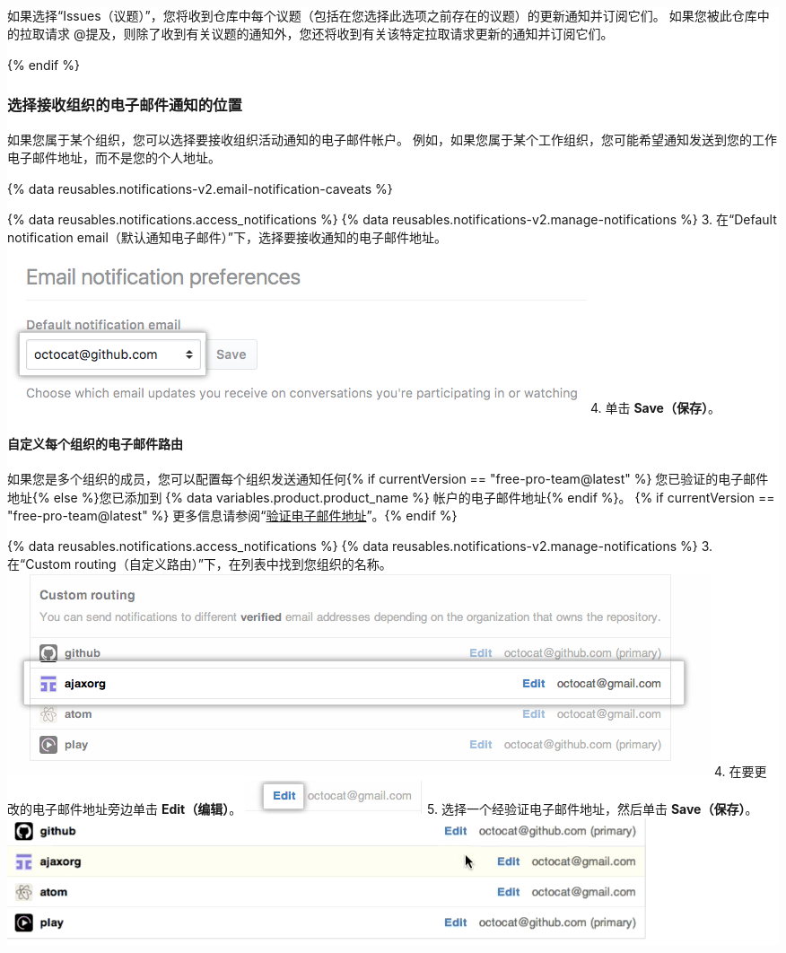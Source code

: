 如果选择“Issues（议题）”，您将收到仓库中每个议题（包括在您选择此选项之前存在的议题）的更新通知并订阅它们。 如果您被此仓库中的拉取请求 @提及，则除了收到有关议题的通知外，您还将收到有关该特定拉取请求更新的通知并订阅它们。

{% endif %}

### 选择接收组织的电子邮件通知的位置

如果您属于某个组织，您可以选择要接收组织活动通知的电子邮件帐户。 例如，如果您属于某个工作组织，您可能希望通知发送到您的工作电子邮件地址，而不是您的个人地址。

{% data reusables.notifications-v2.email-notification-caveats %}

{% data reusables.notifications.access_notifications %}
{% data reusables.notifications-v2.manage-notifications %}
3. 在“Default notification email（默认通知电子邮件）”下，选择要接收通知的电子邮件地址。   
   ![默认通知电子邮件地址下拉菜单](/assets/images/help/notifications/notifications_primary_email_for_orgs.png)
4. 单击 **Save（保存）**。

#### 自定义每个组织的电子邮件路由

如果您是多个组织的成员，您可以配置每个组织发送通知任何{% if currentVersion == "free-pro-team@latest" %} 您已验证的电子邮件地址{% else %}您已添加到 {% data variables.product.product_name %} 帐户的电子邮件地址{% endif %}。 {% if currentVersion == "free-pro-team@latest" %} 更多信息请参阅“[验证电子邮件地址](/articles/verifying-your-email-address)”。{% endif %}

{% data reusables.notifications.access_notifications %}
{% data reusables.notifications-v2.manage-notifications %}
3. 在“Custom routing（自定义路由）”下，在列表中找到您组织的名称。   
   ![组织和电子邮件地址列表](/assets/images/help/notifications/notifications_org_emails.png)
4. 在要更改的电子邮件地址旁边单击 **Edit（编辑）**。 ![编辑组织的电子邮件地址](/assets/images/help/notifications/notifications_edit_org_emails.png)
5. 选择一个经验证电子邮件地址，然后单击 **Save（保存）**。    
   ![切换每个组织的电子邮件地址](/assets/images/help/notifications/notifications_switching_org_email.gif)
